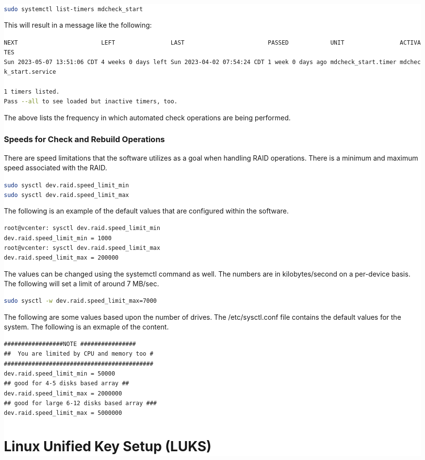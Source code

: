 ```bash
sudo systemctl list-timers mdcheck_start
```

This will result in a message like the following:

```bash
NEXT                        LEFT                LAST                        PASSED            UNIT                ACTIVATES            
Sun 2023-05-07 13:51:06 CDT 4 weeks 0 days left Sun 2023-04-02 07:54:24 CDT 1 week 0 days ago mdcheck_start.timer mdcheck_start.service

1 timers listed.
Pass --all to see loaded but inactive timers, too.
```

The above lists the frequency in which automated check operations are being performed.

### Speeds for Check and Rebuild Operations

There are speed limitations that the software utilizes as a goal when handling RAID
operations. There is a minimum and maximum speed associated with the RAID.

```bash
sudo sysctl dev.raid.speed_limit_min
sudo sysctl dev.raid.speed_limit_max
```

The following is an example of the default values that are configured within the software.

```bash
root@vcenter: sysctl dev.raid.speed_limit_min
dev.raid.speed_limit_min = 1000
root@vcenter: sysctl dev.raid.speed_limit_max
dev.raid.speed_limit_max = 200000
```

The values can be changed using the systemctl command as well. The numbers are in kilobytes/second
on a per-device basis. The following will set a limit of around 7 MB/sec.

```bash
sudo sysctl -w dev.raid.speed_limit_max=7000
```

The following are some values based upon the number of drives. The /etc/sysctl.conf file contains
the default values for the system. The following is an exmaple of the content.

```
#################NOTE ################
##  You are limited by CPU and memory too #
###########################################
dev.raid.speed_limit_min = 50000
## good for 4-5 disks based array ##
dev.raid.speed_limit_max = 2000000
## good for large 6-12 disks based array ###
dev.raid.speed_limit_max = 5000000
```

# Linux Unified Key Setup (LUKS)

